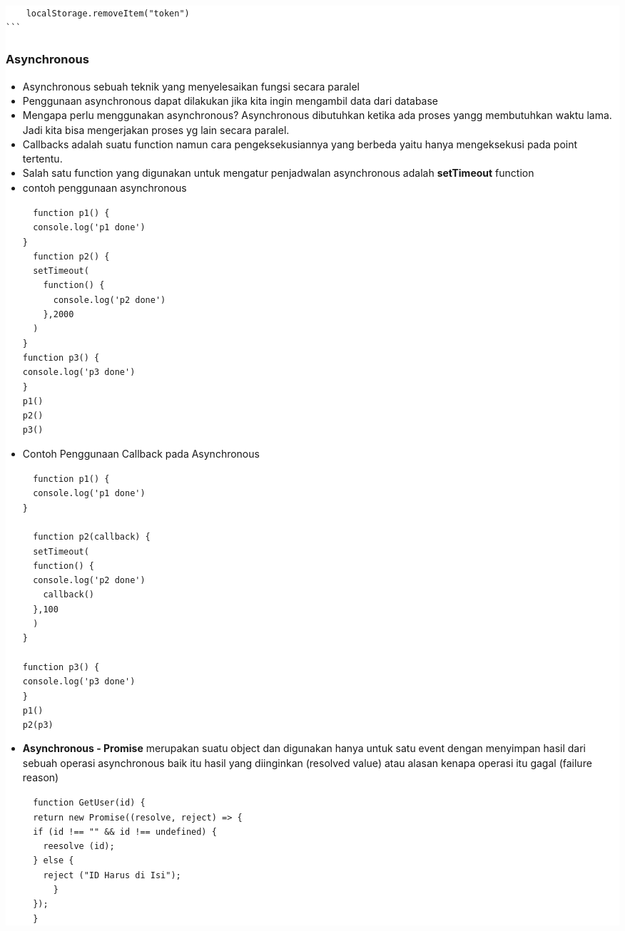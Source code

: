         localStorage.removeItem("token")
    ```
### **Asynchronous**
- Asynchronous sebuah teknik yang menyelesaikan fungsi secara paralel
- Penggunaan asynchronous dapat dilakukan jika kita ingin mengambil data dari database
- Mengapa perlu menggunakan asynchronous? Asynchronous dibutuhkan ketika ada proses yangg membutuhkan waktu lama. Jadi kita bisa mengerjakan proses yg lain secara paralel.
- Callbacks adalah suatu function namun cara pengeksekusiannya yang berbeda yaitu hanya mengeksekusi pada point tertentu.
- Salah satu function yang digunakan untuk mengatur penjadwalan asynchronous adalah **setTimeout** function
- contoh penggunaan asynchronous
  ```
    function p1() {
    console.log('p1 done')
  }
    function p2() {
    setTimeout(
      function() {
        console.log('p2 done')
      },2000
    )
  }
  function p3() {
  console.log('p3 done')
  }
  p1()
  p2()
  p3()
  ```
- Contoh Penggunaan Callback pada Asynchronous
  ```
    function p1() {
    console.log('p1 done')
  }

    function p2(callback) {
    setTimeout(
    function() {
    console.log('p2 done')
      callback()
    },100
    )
  }

  function p3() {
  console.log('p3 done')
  }
  p1()
  p2(p3)
  ```
- **Asynchronous - Promise** merupakan suatu object dan digunakan hanya untuk satu event dengan menyimpan hasil dari sebuah operasi asynchronous baik itu hasil yang diinginkan (resolved value) atau alasan kenapa operasi itu gagal (failure reason)
  ```
    function GetUser(id) {
    return new Promise((resolve, reject) => {
    if (id !== "" && id !== undefined) {
      reesolve (id);
    } else {
      reject ("ID Harus di Isi");
        }
    });
    }
  ```